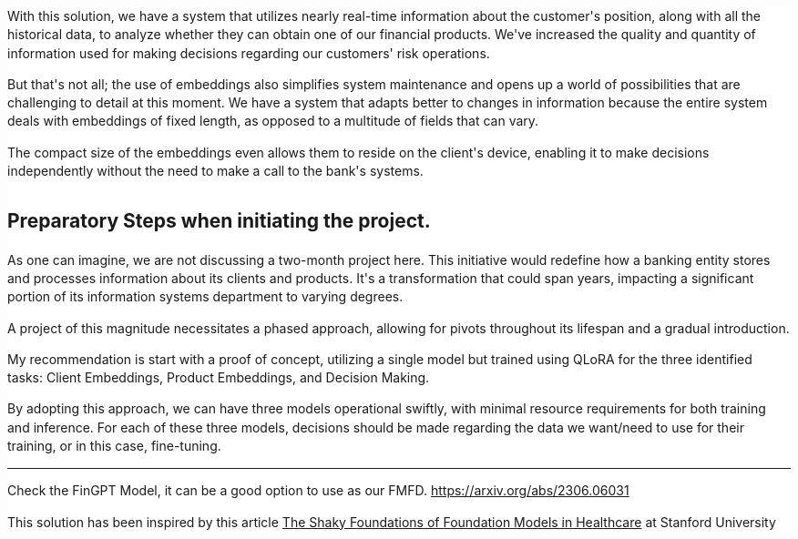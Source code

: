With this solution, we have a system that utilizes nearly real-time information about the customer's position, along with all the historical data, to analyze whether they can obtain one of our financial products. We've increased the quality and quantity of information used for making decisions regarding our customers' risk operations. 

But that's not all; the use of embeddings also simplifies system maintenance and opens up a world of possibilities that are challenging to detail at this moment. We have a system that adapts better to changes in information because the entire system deals with embeddings of fixed length, as opposed to a multitude of fields that can vary.

The compact size of the embeddings even allows them to reside on the client's device, enabling it to make decisions independently without the need to make a call to the bank's systems.

## Preparatory Steps when initiating the project. 
As one can imagine, we are not discussing a two-month project here. This initiative would redefine how a banking entity stores and processes information about its clients and products. It's a transformation that could span years, impacting a significant portion of its information systems department to varying degrees.

A project of this magnitude necessitates a phased approach, allowing for pivots throughout its lifespan and a gradual introduction.

My recommendation is start  with a proof of concept, utilizing a single model but trained using QLoRA for the three identified tasks: Client Embeddings, Product Embeddings, and Decision Making.

By adopting this approach, we can have three models operational swiftly, with minimal resource requirements for both training and inference. For each of these three models, decisions should be made regarding the data we want/need to use for their training, or in this case, fine-tuning.
__________________________
Check the FinGPT Model, it can be a good option to use as our FMFD. https://arxiv.org/abs/2306.06031

This solution has been inspired by this article [The Shaky Foundations of Foundation Models in Healthcare](https://hai.stanford.edu/news/shaky-foundations-foundation-models-healthcare) at Stanford University 

